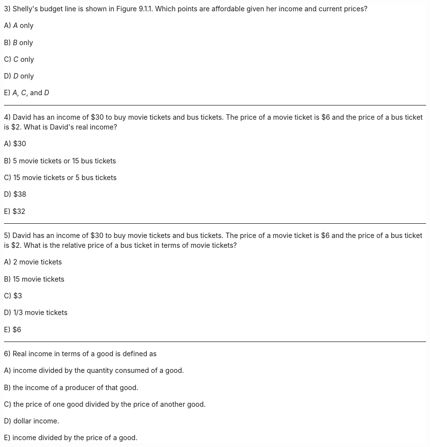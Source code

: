 3\) Shelly\'s budget line is shown in Figure 9.1.1. Which points are
affordable given her income and current prices?

A\) *A* only

B\) *B* only

C\) *C* only

D\) *D* only

E\) *A, C*, and *D*


---


4\) David has an income of \$30 to buy movie tickets and bus tickets. The
price of a movie ticket is \$6 and the price of a bus ticket is \$2.
What is David\'s real income?

A\) \$30

B\) 5 movie tickets or 15 bus tickets

C\) 15 movie tickets or 5 bus tickets

D\) \$38

E\) \$32


---


5\) David has an income of \$30 to buy movie tickets and bus tickets. The
price of a movie ticket is \$6 and the price of a bus ticket is \$2.
What is the relative price of a bus ticket in terms of movie tickets?

A\) 2 movie tickets

B\) 15 movie tickets

C\) \$3

D\) 1/3 movie tickets

E\) \$6


---


6\) Real income in terms of a good is defined as

A\) income divided by the quantity consumed of a good.

B\) the income of a producer of that good.

C\) the price of one good divided by the price of another good.

D\) dollar income.

E\) income divided by the price of a good.
